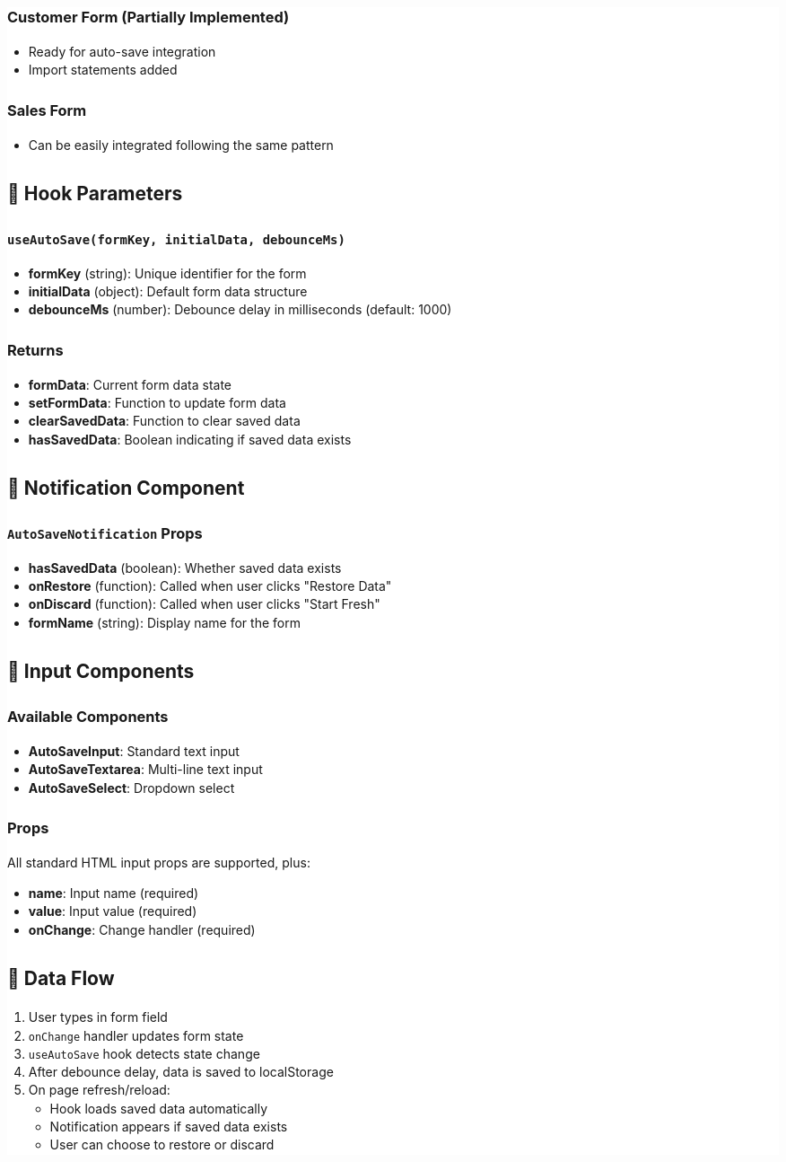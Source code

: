 ### Customer Form (Partially Implemented)
- Ready for auto-save integration
- Import statements added

### Sales Form
- Can be easily integrated following the same pattern

## 🔧 Hook Parameters

### `useAutoSave(formKey, initialData, debounceMs)`

- **formKey** (string): Unique identifier for the form
- **initialData** (object): Default form data structure
- **debounceMs** (number): Debounce delay in milliseconds (default: 1000)

### Returns

- **formData**: Current form data state
- **setFormData**: Function to update form data
- **clearSavedData**: Function to clear saved data
- **hasSavedData**: Boolean indicating if saved data exists

## 🎨 Notification Component

### `AutoSaveNotification` Props

- **hasSavedData** (boolean): Whether saved data exists
- **onRestore** (function): Called when user clicks "Restore Data"
- **onDiscard** (function): Called when user clicks "Start Fresh"
- **formName** (string): Display name for the form

## 📝 Input Components

### Available Components

- **AutoSaveInput**: Standard text input
- **AutoSaveTextarea**: Multi-line text input
- **AutoSaveSelect**: Dropdown select

### Props

All standard HTML input props are supported, plus:
- **name**: Input name (required)
- **value**: Input value (required)
- **onChange**: Change handler (required)

## 🔄 Data Flow

1. User types in form field
2. `onChange` handler updates form state
3. `useAutoSave` hook detects state change
4. After debounce delay, data is saved to localStorage
5. On page refresh/reload:
   - Hook loads saved data automatically
   - Notification appears if saved data exists
   - User can choose to restore or discard
